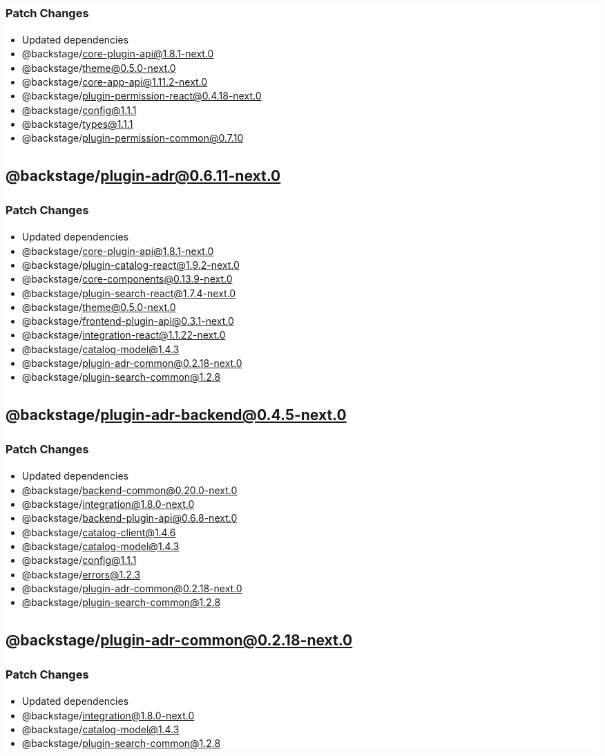 ### Patch Changes

- Updated dependencies
 - @backstage/core-plugin-api@1.8.1-next.0
 - @backstage/theme@0.5.0-next.0
 - @backstage/core-app-api@1.11.2-next.0
 - @backstage/plugin-permission-react@0.4.18-next.0
 - @backstage/config@1.1.1
 - @backstage/types@1.1.1
 - @backstage/plugin-permission-common@0.7.10

## @backstage/plugin-adr@0.6.11-next.0

### Patch Changes

- Updated dependencies
 - @backstage/core-plugin-api@1.8.1-next.0
 - @backstage/plugin-catalog-react@1.9.2-next.0
 - @backstage/core-components@0.13.9-next.0
 - @backstage/plugin-search-react@1.7.4-next.0
 - @backstage/theme@0.5.0-next.0
 - @backstage/frontend-plugin-api@0.3.1-next.0
 - @backstage/integration-react@1.1.22-next.0
 - @backstage/catalog-model@1.4.3
 - @backstage/plugin-adr-common@0.2.18-next.0
 - @backstage/plugin-search-common@1.2.8

## @backstage/plugin-adr-backend@0.4.5-next.0

### Patch Changes

- Updated dependencies
 - @backstage/backend-common@0.20.0-next.0
 - @backstage/integration@1.8.0-next.0
 - @backstage/backend-plugin-api@0.6.8-next.0
 - @backstage/catalog-client@1.4.6
 - @backstage/catalog-model@1.4.3
 - @backstage/config@1.1.1
 - @backstage/errors@1.2.3
 - @backstage/plugin-adr-common@0.2.18-next.0
 - @backstage/plugin-search-common@1.2.8

## @backstage/plugin-adr-common@0.2.18-next.0

### Patch Changes

- Updated dependencies
 - @backstage/integration@1.8.0-next.0
 - @backstage/catalog-model@1.4.3
 - @backstage/plugin-search-common@1.2.8
